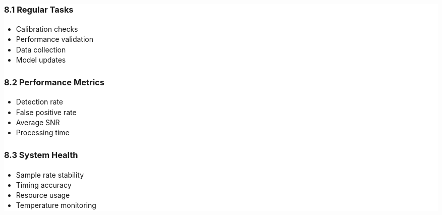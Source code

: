 ### 8.1 Regular Tasks
- Calibration checks
- Performance validation
- Data collection
- Model updates

### 8.2 Performance Metrics
- Detection rate
- False positive rate
- Average SNR
- Processing time

### 8.3 System Health
- Sample rate stability
- Timing accuracy
- Resource usage
- Temperature monitoring 